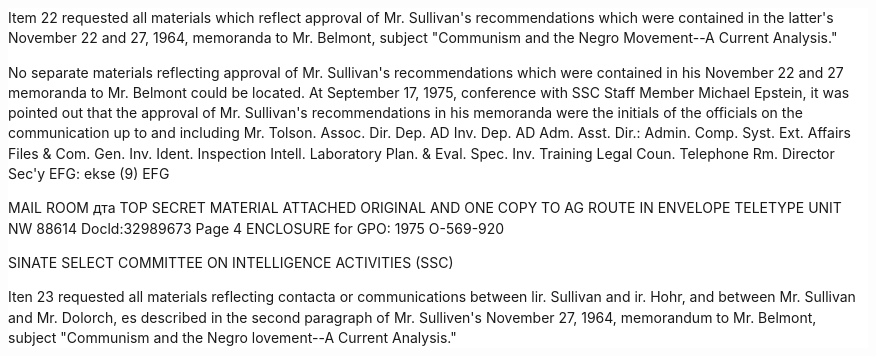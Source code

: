Item 22 requested all materials which reflect approval
of Mr. Sullivan's recommendations which were contained in the
latter's November 22 and 27, 1964, memoranda to Mr. Belmont,
subject "Communism and the Negro Movement--A Current Analysis."

No separate materials reflecting approval of Mr. Sullivan's
recommendations which were contained in his November 22 and 27
memoranda to Mr. Belmont could be located. At September 17,
1975, conference with SSC Staff Member Michael Epstein, it was
pointed out that the approval of Mr. Sullivan's recommendations
in his memoranda were the initials of the officials on the
communication up to and including Mr. Tolson.
Assoc. Dir.
Dep. AD Inv.
Dep. AD Adm.
Asst. Dir.:
Admin.
Comp. Syst.
Ext. Affairs
Files & Com.
Gen. Inv.
Ident.
Inspection
Intell.
Laboratory
Plan. & Eval.
Spec. Inv.
Training
Legal Coun.
Telephone Rm.
Director Sec'y
EFG: ekse
(9) EFG

MAIL ROOM
дта
TOP SECRET MATERIAL ATTACHED
ORIGINAL AND ONE COPY TO AG
ROUTE IN ENVELOPE
TELETYPE UNIT
NW 88614 Docld:32989673 Page 4
ENCLOSURE
for
GPO: 1975 O-569-920

SINATE SELECT COMMITTEE ON INTELLIGENCE ACTIVITIES (SSC)

Iten 23 requested all materials reflecting contacta
or communications between lir. Sullivan and ir. Hohr, and between
Mr. Sullivan and Mr. Dolorch, es described in the second
paragraph of Mr. Sulliven's November 27, 1964, memorandum to
Mr. Belmont, subject "Communism and the Negro lovement--A
Current Analysis."
